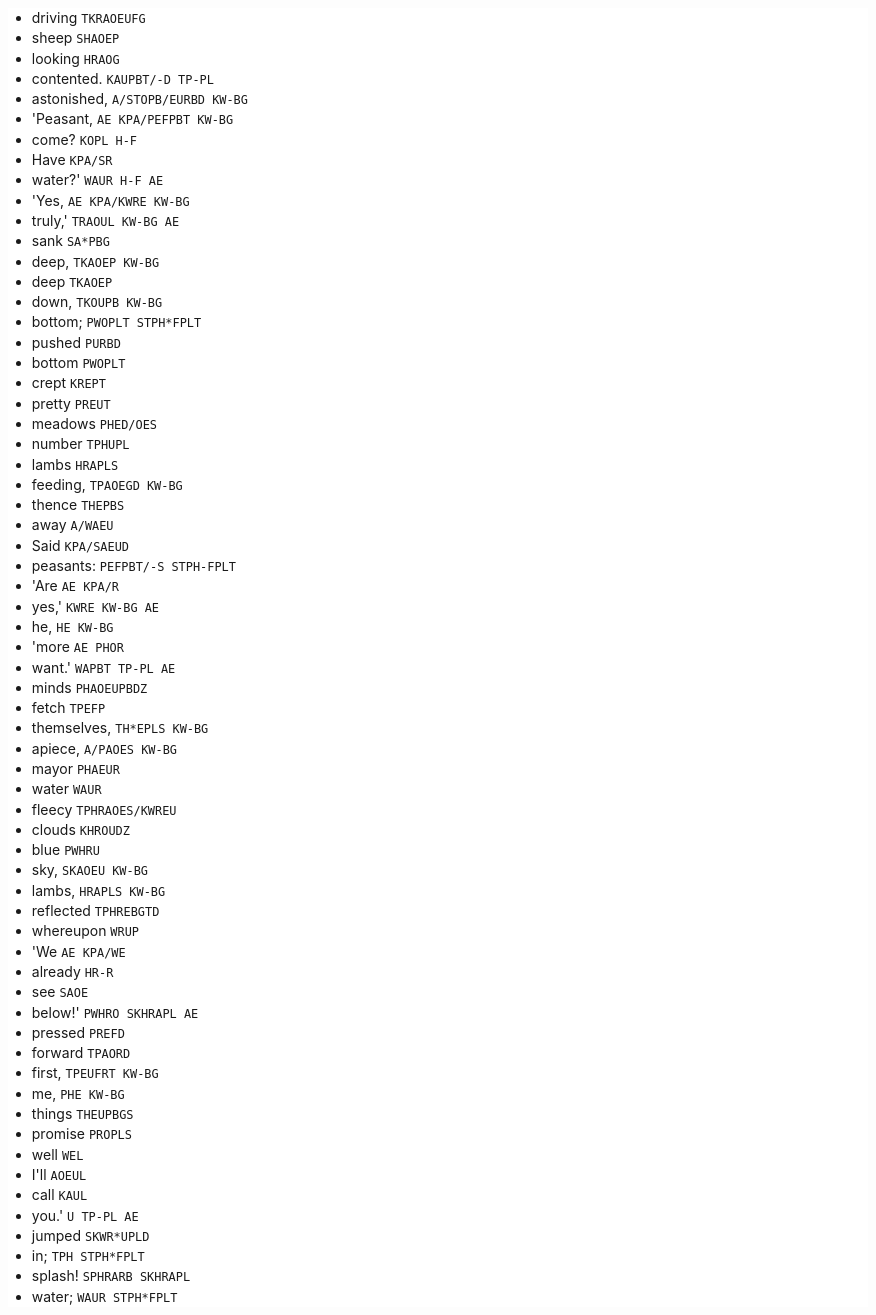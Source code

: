 * driving `TKRAOEUFG`
* sheep `SHAOEP`
* looking `HRAOG`
* contented. `KAUPBT/-D TP-PL`
* astonished, `A/STOPB/EURBD KW-BG`
* 'Peasant, `AE KPA/PEFPBT KW-BG`
* come? `KOPL H-F`
* Have `KPA/SR`
* water?' `WAUR H-F AE`
* 'Yes, `AE KPA/KWRE KW-BG`
* truly,' `TRAOUL KW-BG AE`
* sank `SA*PBG`
* deep, `TKAOEP KW-BG`
* deep `TKAOEP`
* down, `TKOUPB KW-BG`
* bottom; `PWOPLT STPH*FPLT`
* pushed `PURBD`
* bottom `PWOPLT`
* crept `KREPT`
* pretty `PREUT`
* meadows `PHED/OES`
* number `TPHUPL`
* lambs `HRAPLS`
* feeding, `TPAOEGD KW-BG`
* thence `THEPBS`
* away `A/WAEU`
* Said `KPA/SAEUD`
* peasants: `PEFPBT/-S STPH-FPLT`
* 'Are `AE KPA/R`
* yes,' `KWRE KW-BG AE`
* he, `HE KW-BG`
* 'more `AE PHOR`
* want.' `WAPBT TP-PL AE`
* minds `PHAOEUPBDZ`
* fetch `TPEFP`
* themselves, `TH*EPLS KW-BG`
* apiece, `A/PAOES KW-BG`
* mayor `PHAEUR`
* water `WAUR`
* fleecy `TPHRAOES/KWREU`
* clouds `KHROUDZ`
* blue `PWHRU`
* sky, `SKAOEU KW-BG`
* lambs, `HRAPLS KW-BG`
* reflected `TPHREBGTD`
* whereupon `WRUP`
* 'We `AE KPA/WE`
* already `HR-R`
* see `SAOE`
* below!' `PWHRO SKHRAPL AE`
* pressed `PREFD`
* forward `TPAORD`
* first, `TPEUFRT KW-BG`
* me, `PHE KW-BG`
* things `THEUPBGS`
* promise `PROPLS`
* well `WEL`
* I'll `AOEUL`
* call `KAUL`
* you.' `U TP-PL AE`
* jumped `SKWR*UPLD`
* in; `TPH STPH*FPLT`
* splash! `SPHRARB SKHRAPL`
* water; `WAUR STPH*FPLT`